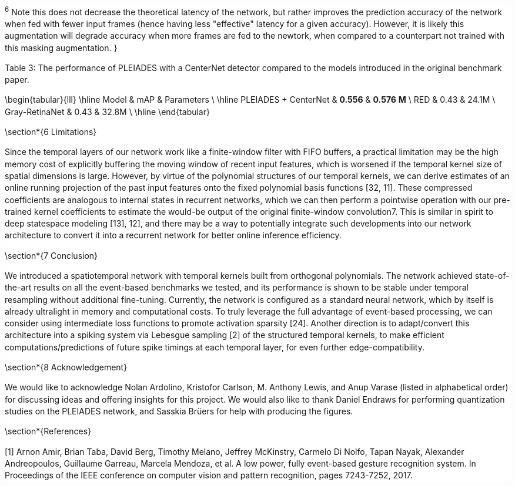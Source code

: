 ${ }^{6}$ Note this does not decrease the theoretical latency of the network, but rather improves the prediction accuracy of the network when fed with fewer input frames (hence having less "effective" latency for a given accuracy). However, it is likely this augmentation will degrade accuracy when more frames are fed to the newtork, when compared to a counterpart not trained with this masking augmentation.
}

Table 3: The performance of PLEIADES with a CenterNet detector compared to the models introduced in the original benchmark paper.

\begin{tabular}{lll}
\hline Model & mAP & Parameters \\
\hline PLEIADES + CenterNet & $\mathbf{0 . 5 5 6}$ & $\mathbf{0 . 5 7 6} \mathbf{~ M}$ \\
RED & 0.43 & $24.1 \mathrm{M}$ \\
Gray-RetinaNet & 0.43 & $32.8 \mathrm{M}$ \\
\hline
\end{tabular}

\section*{6 Limitations}

Since the temporal layers of our network work like a finite-window filter with FIFO buffers, a practical limitation may be the high memory cost of explicitly buffering the moving window of recent input features, which is worsened if the temporal kernel size of spatial dimensions is large. However, by virtue of the polynomial structures of our temporal kernels, we can derive estimates of an online running projection of the past input features onto the fixed polynomial basis functions [32, 11]. These compressed coefficients are analogous to internal states in recurrent networks, which we can then perform a pointwise operation with our pre-trained kernel coefficients to estimate the would-be output of the original finite-window convolution7. This is similar in spirit to deep statespace modeling [13], 12], and there may be a way to potentially integrate such developments into our network architecture to convert it into a recurrent network for better online inference efficiency.

\section*{7 Conclusion}

We introduced a spatiotemporal network with temporal kernels built from orthogonal polynomials. The network achieved state-of-the-art results on all the event-based benchmarks we tested, and its performance is shown to be stable under temporal resampling without additional fine-tuning. Currently, the network is configured as a standard neural network, which by itself is already ultralight in memory and computational costs. To truly leverage the full advantage of event-based processing, we can consider using intermediate loss functions to promote activation sparsity [24]. Another direction is to adapt/convert this architecture into a spiking system via Lebesgue sampling [2] of the structured temporal kernels, to make efficient computations/predictions of future spike timings at each temporal layer, for even further edge-compatibility.

\section*{8 Acknowledgement}

We would like to acknowledge Nolan Ardolino, Kristofor Carlson, M. Anthony Lewis, and Anup Varase (listed in alphabetical order) for discussing ideas and offering insights for this project. We would also like to thank Daniel Endraws for performing quantization studies on the PLEIADES network, and Sasskia Brüers for help with producing the figures.

\section*{References}

[1] Arnon Amir, Brian Taba, David Berg, Timothy Melano, Jeffrey McKinstry, Carmelo Di Nolfo, Tapan Nayak, Alexander Andreopoulos, Guillaume Garreau, Marcela Mendoza, et al. A low power, fully event-based gesture recognition system. In Proceedings of the IEEE conference on computer vision and pattern recognition, pages 7243-7252, 2017.
